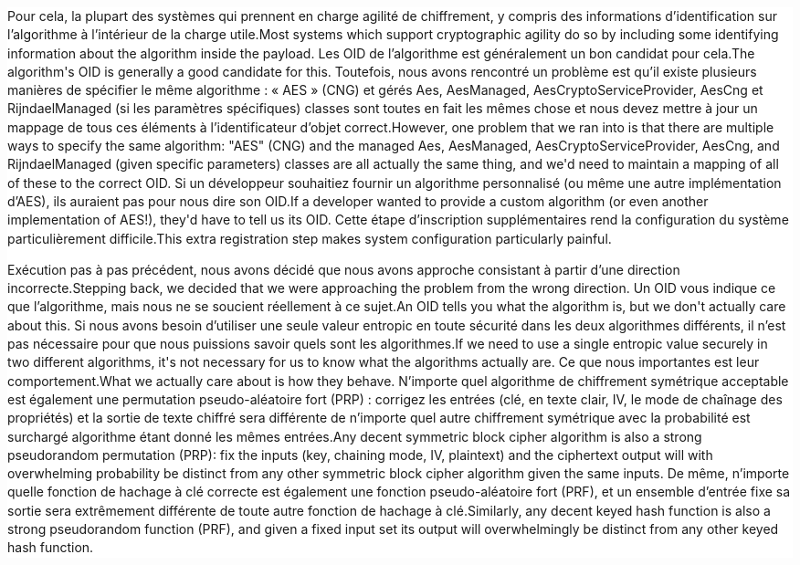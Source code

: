 <span data-ttu-id="c8a9a-109">Pour cela, la plupart des systèmes qui prennent en charge agilité de chiffrement, y compris des informations d’identification sur l’algorithme à l’intérieur de la charge utile.</span><span class="sxs-lookup"><span data-stu-id="c8a9a-109">Most systems which support cryptographic agility do so by including some identifying information about the algorithm inside the payload.</span></span> <span data-ttu-id="c8a9a-110">Les OID de l’algorithme est généralement un bon candidat pour cela.</span><span class="sxs-lookup"><span data-stu-id="c8a9a-110">The algorithm's OID is generally a good candidate for this.</span></span> <span data-ttu-id="c8a9a-111">Toutefois, nous avons rencontré un problème est qu’il existe plusieurs manières de spécifier le même algorithme : « AES » (CNG) et gérés Aes, AesManaged, AesCryptoServiceProvider, AesCng et RijndaelManaged (si les paramètres spécifiques) classes sont toutes en fait les mêmes chose et nous devez mettre à jour un mappage de tous ces éléments à l’identificateur d’objet correct.</span><span class="sxs-lookup"><span data-stu-id="c8a9a-111">However, one problem that we ran into is that there are multiple ways to specify the same algorithm: "AES" (CNG) and the managed Aes, AesManaged, AesCryptoServiceProvider, AesCng, and RijndaelManaged (given specific parameters) classes are all actually the same thing, and we'd need to maintain a mapping of all of these to the correct OID.</span></span> <span data-ttu-id="c8a9a-112">Si un développeur souhaitiez fournir un algorithme personnalisé (ou même une autre implémentation d’AES), ils auraient pas pour nous dire son OID.</span><span class="sxs-lookup"><span data-stu-id="c8a9a-112">If a developer wanted to provide a custom algorithm (or even another implementation of AES!), they'd have to tell us its OID.</span></span> <span data-ttu-id="c8a9a-113">Cette étape d’inscription supplémentaires rend la configuration du système particulièrement difficile.</span><span class="sxs-lookup"><span data-stu-id="c8a9a-113">This extra registration step makes system configuration particularly painful.</span></span>

<span data-ttu-id="c8a9a-114">Exécution pas à pas précédent, nous avons décidé que nous avons approche consistant à partir d’une direction incorrecte.</span><span class="sxs-lookup"><span data-stu-id="c8a9a-114">Stepping back, we decided that we were approaching the problem from the wrong direction.</span></span> <span data-ttu-id="c8a9a-115">Un OID vous indique ce que l’algorithme, mais nous ne se soucient réellement à ce sujet.</span><span class="sxs-lookup"><span data-stu-id="c8a9a-115">An OID tells you what the algorithm is, but we don't actually care about this.</span></span> <span data-ttu-id="c8a9a-116">Si nous avons besoin d’utiliser une seule valeur entropic en toute sécurité dans les deux algorithmes différents, il n’est pas nécessaire pour que nous puissions savoir quels sont les algorithmes.</span><span class="sxs-lookup"><span data-stu-id="c8a9a-116">If we need to use a single entropic value securely in two different algorithms, it's not necessary for us to know what the algorithms actually are.</span></span> <span data-ttu-id="c8a9a-117">Ce que nous importantes est leur comportement.</span><span class="sxs-lookup"><span data-stu-id="c8a9a-117">What we actually care about is how they behave.</span></span> <span data-ttu-id="c8a9a-118">N’importe quel algorithme de chiffrement symétrique acceptable est également une permutation pseudo-aléatoire fort (PRP) : corrigez les entrées (clé, en texte clair, IV, le mode de chaînage des propriétés) et la sortie de texte chiffré sera différente de n’importe quel autre chiffrement symétrique avec la probabilité est surchargé algorithme étant donné les mêmes entrées.</span><span class="sxs-lookup"><span data-stu-id="c8a9a-118">Any decent symmetric block cipher algorithm is also a strong pseudorandom permutation (PRP): fix the inputs (key, chaining mode, IV, plaintext) and the ciphertext output will with overwhelming probability be distinct from any other symmetric block cipher algorithm given the same inputs.</span></span> <span data-ttu-id="c8a9a-119">De même, n’importe quelle fonction de hachage à clé correcte est également une fonction pseudo-aléatoire fort (PRF), et un ensemble d’entrée fixe sa sortie sera extrêmement différente de toute autre fonction de hachage à clé.</span><span class="sxs-lookup"><span data-stu-id="c8a9a-119">Similarly, any decent keyed hash function is also a strong pseudorandom function (PRF), and given a fixed input set its output will overwhelmingly be distinct from any other keyed hash function.</span></span>
